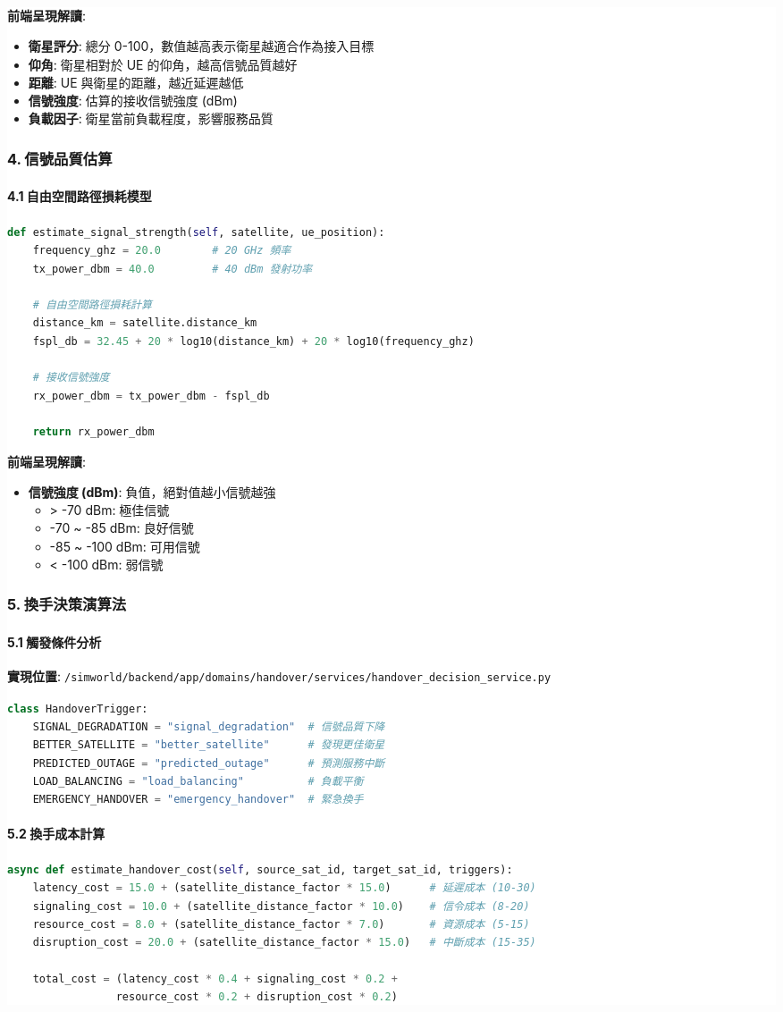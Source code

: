 **前端呈現解讀**:
- **衛星評分**: 總分 0-100，數值越高表示衛星越適合作為接入目標
- **仰角**: 衛星相對於 UE 的仰角，越高信號品質越好
- **距離**: UE 與衛星的距離，越近延遲越低
- **信號強度**: 估算的接收信號強度 (dBm)
- **負載因子**: 衛星當前負載程度，影響服務品質

### 4. 信號品質估算

#### 4.1 自由空間路徑損耗模型

```python
def estimate_signal_strength(self, satellite, ue_position):
    frequency_ghz = 20.0        # 20 GHz 頻率
    tx_power_dbm = 40.0         # 40 dBm 發射功率
    
    # 自由空間路徑損耗計算
    distance_km = satellite.distance_km
    fspl_db = 32.45 + 20 * log10(distance_km) + 20 * log10(frequency_ghz)
    
    # 接收信號強度
    rx_power_dbm = tx_power_dbm - fspl_db
    
    return rx_power_dbm
```

**前端呈現解讀**:
- **信號強度 (dBm)**: 負值，絕對值越小信號越強
  - \> -70 dBm: 極佳信號
  - -70 ~ -85 dBm: 良好信號  
  - -85 ~ -100 dBm: 可用信號
  - < -100 dBm: 弱信號

### 5. 換手決策演算法

#### 5.1 觸發條件分析

**實現位置**: `/simworld/backend/app/domains/handover/services/handover_decision_service.py`

```python
class HandoverTrigger:
    SIGNAL_DEGRADATION = "signal_degradation"  # 信號品質下降
    BETTER_SATELLITE = "better_satellite"      # 發現更佳衛星
    PREDICTED_OUTAGE = "predicted_outage"      # 預測服務中斷
    LOAD_BALANCING = "load_balancing"          # 負載平衡
    EMERGENCY_HANDOVER = "emergency_handover"  # 緊急換手
```

#### 5.2 換手成本計算

```python
async def estimate_handover_cost(self, source_sat_id, target_sat_id, triggers):
    latency_cost = 15.0 + (satellite_distance_factor * 15.0)      # 延遲成本 (10-30)
    signaling_cost = 10.0 + (satellite_distance_factor * 10.0)    # 信令成本 (8-20)
    resource_cost = 8.0 + (satellite_distance_factor * 7.0)       # 資源成本 (5-15)
    disruption_cost = 20.0 + (satellite_distance_factor * 15.0)   # 中斷成本 (15-35)
    
    total_cost = (latency_cost * 0.4 + signaling_cost * 0.2 + 
                 resource_cost * 0.2 + disruption_cost * 0.2)
```
